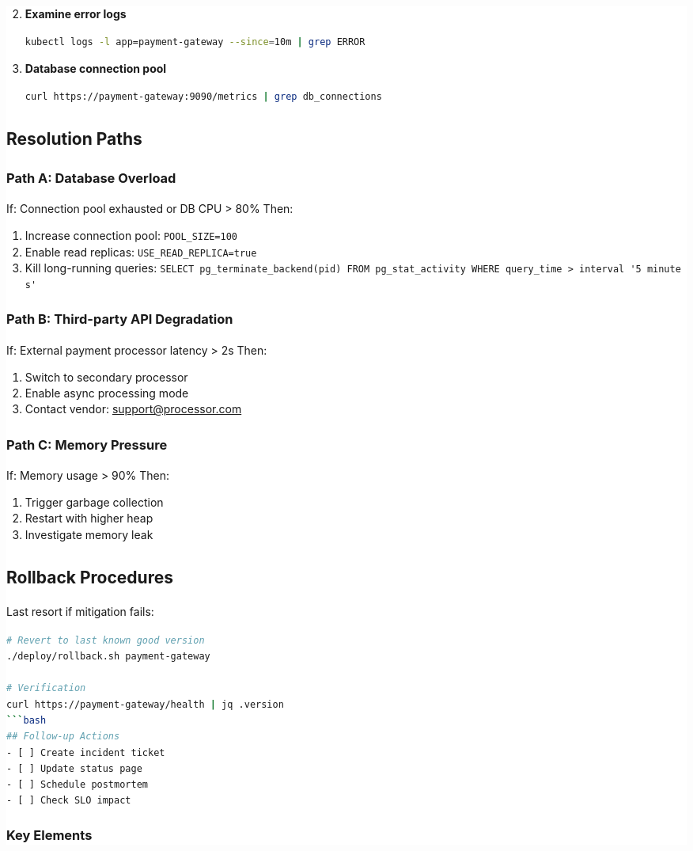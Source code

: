 2. **Examine error logs**
   ```bash
   kubectl logs -l app=payment-gateway --since=10m | grep ERROR
   ```

3. **Database connection pool**
   ```bash
   curl https://payment-gateway:9090/metrics | grep db_connections
   ```

## Resolution Paths

### Path A: Database Overload
If: Connection pool exhausted or DB CPU > 80%
Then:
1. Increase connection pool: `POOL_SIZE=100`
2. Enable read replicas: `USE_READ_REPLICA=true`
3. Kill long-running queries: `SELECT pg_terminate_backend(pid) FROM pg_stat_activity WHERE query_time > interval '5 minutes'`

### Path B: Third-party API Degradation
If: External payment processor latency > 2s
Then:
1. Switch to secondary processor
2. Enable async processing mode
3. Contact vendor: support@processor.com

### Path C: Memory Pressure
If: Memory usage > 90%
Then:
1. Trigger garbage collection
2. Restart with higher heap
3. Investigate memory leak

## Rollback Procedures
Last resort if mitigation fails:
```bash
# Revert to last known good version
./deploy/rollback.sh payment-gateway

# Verification
curl https://payment-gateway/health | jq .version
```bash
## Follow-up Actions
- [ ] Create incident ticket
- [ ] Update status page
- [ ] Schedule postmortem
- [ ] Check SLO impact
```

### Key Elements
